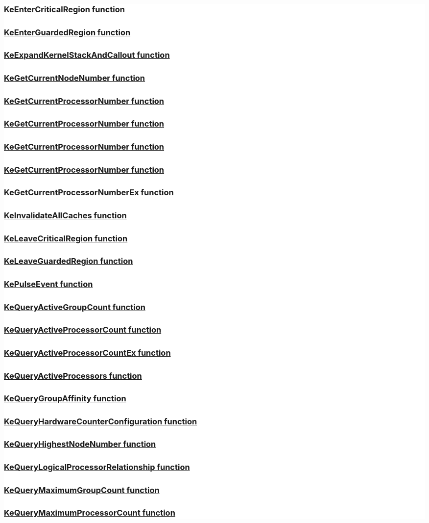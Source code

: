 ### [KeEnterCriticalRegion function](content\ntddk\nf-ntddk-keentercriticalregion.md)
### [KeEnterGuardedRegion function](content\ntddk\nf-ntddk-keenterguardedregion.md)
### [KeExpandKernelStackAndCallout function](content\ntddk\nf-ntddk-keexpandkernelstackandcallout.md)
### [KeGetCurrentNodeNumber function](content\ntddk\nf-ntddk-kegetcurrentnodenumber.md)
### [KeGetCurrentProcessorNumber function](content\ntddk\nf-ntddk-kegetcurrentprocessornumber.md)
### [KeGetCurrentProcessorNumber function](content\ntddk\nf-ntddk-kegetcurrentprocessornumber~r1.md)
### [KeGetCurrentProcessorNumber function](content\ntddk\nf-ntddk-kegetcurrentprocessornumber~r2.md)
### [KeGetCurrentProcessorNumber function](content\ntddk\nf-ntddk-kegetcurrentprocessornumber~r3.md)
### [KeGetCurrentProcessorNumberEx function](content\ntddk\nf-ntddk-kegetcurrentprocessornumberex.md)
### [KeInvalidateAllCaches function](content\ntddk\nf-ntddk-keinvalidateallcaches.md)
### [KeLeaveCriticalRegion function](content\ntddk\nf-ntddk-keleavecriticalregion.md)
### [KeLeaveGuardedRegion function](content\ntddk\nf-ntddk-keleaveguardedregion.md)
### [KePulseEvent function](content\ntddk\nf-ntddk-kepulseevent.md)
### [KeQueryActiveGroupCount function](content\ntddk\nf-ntddk-kequeryactivegroupcount.md)
### [KeQueryActiveProcessorCount function](content\ntddk\nf-ntddk-kequeryactiveprocessorcount.md)
### [KeQueryActiveProcessorCountEx function](content\ntddk\nf-ntddk-kequeryactiveprocessorcountex.md)
### [KeQueryActiveProcessors function](content\ntddk\nf-ntddk-kequeryactiveprocessors.md)
### [KeQueryGroupAffinity function](content\ntddk\nf-ntddk-kequerygroupaffinity.md)
### [KeQueryHardwareCounterConfiguration function](content\ntddk\nf-ntddk-kequeryhardwarecounterconfiguration.md)
### [KeQueryHighestNodeNumber function](content\ntddk\nf-ntddk-kequeryhighestnodenumber.md)
### [KeQueryLogicalProcessorRelationship function](content\ntddk\nf-ntddk-kequerylogicalprocessorrelationship.md)
### [KeQueryMaximumGroupCount function](content\ntddk\nf-ntddk-kequerymaximumgroupcount.md)
### [KeQueryMaximumProcessorCount function](content\ntddk\nf-ntddk-kequerymaximumprocessorcount.md)